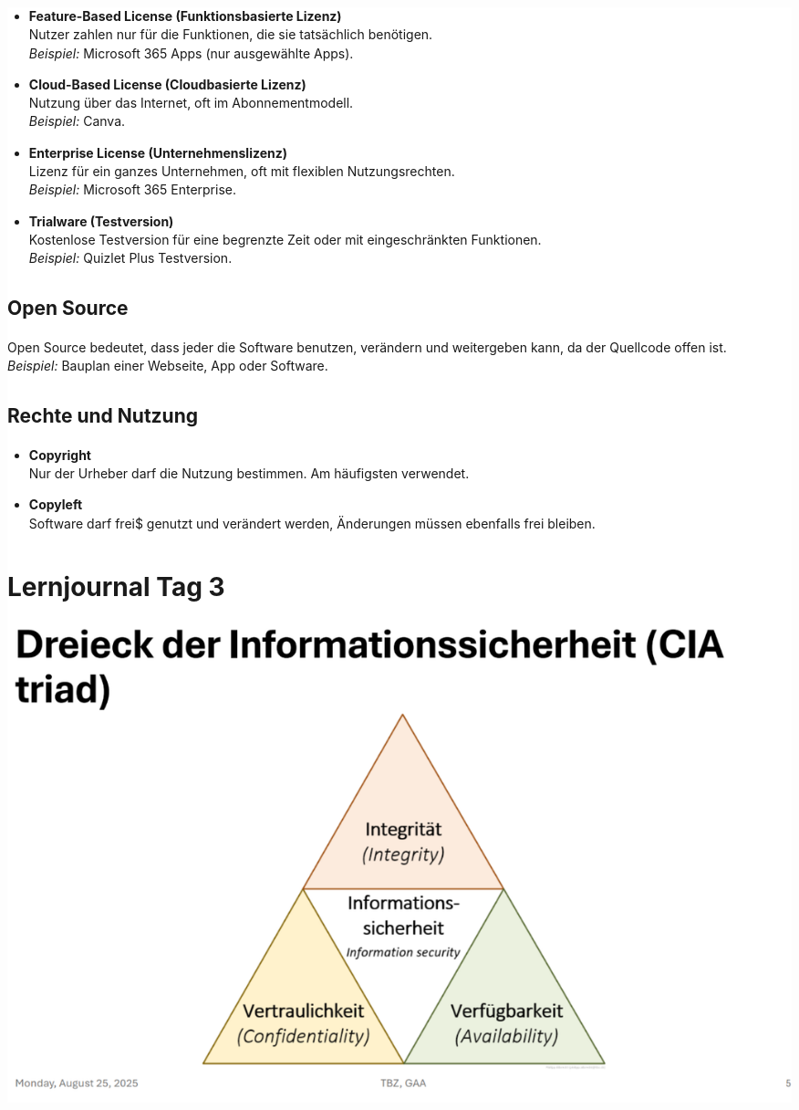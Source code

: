 - **Feature-Based License (Funktionsbasierte Lizenz)**  
  Nutzer zahlen nur für die Funktionen, die sie tatsächlich benötigen.  
  *Beispiel:* Microsoft 365 Apps (nur ausgewählte Apps).

- **Cloud-Based License (Cloudbasierte Lizenz)**  
  Nutzung über das Internet, oft im Abonnementmodell.  
  *Beispiel:* Canva.

- **Enterprise License (Unternehmenslizenz)**  
  Lizenz für ein ganzes Unternehmen, oft mit flexiblen Nutzungsrechten.  
  *Beispiel:* Microsoft 365 Enterprise.

- **Trialware (Testversion)**  
  Kostenlose Testversion für eine begrenzte Zeit oder mit eingeschränkten Funktionen.  
  *Beispiel:* Quizlet Plus Testversion.

## Open Source
Open Source bedeutet, dass jeder die Software benutzen, verändern und weitergeben kann, da der Quellcode offen ist.  
*Beispiel:* Bauplan einer Webseite, App oder Software.

## Rechte und Nutzung

- **Copyright**  
  Nur der Urheber darf die Nutzung bestimmen. Am häufigsten verwendet.


- **Copyleft**  
  Software darf frei$ genutzt und verändert werden, Änderungen müssen ebenfalls frei bleiben.

# Lernjournal Tag 3 
![Dreieck der Informationssicherheit](dreieck231.png)
